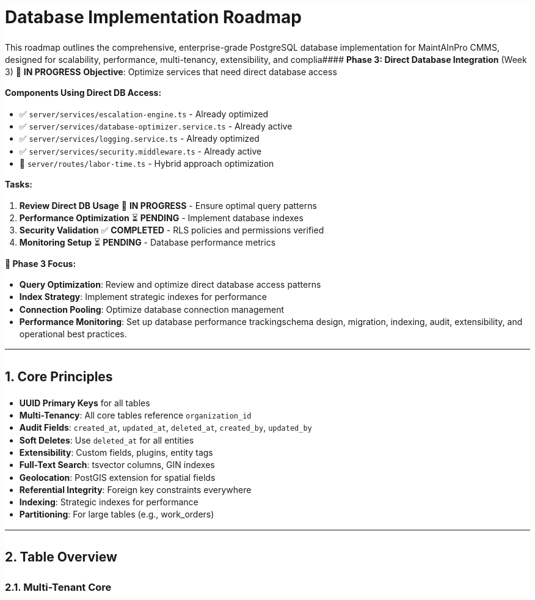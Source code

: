 # Database Implementation Roadmap

This roadmap outlines the comprehensive, enterprise-grade PostgreSQL database
implementation for MaintAInPro CMMS, designed for scalability, performance,
multi-tenancy, extensibility, and complia#### **Phase 3: Direct Database
Integration** (Week 3) 🔄 **IN PROGRESS** **Objective**: Optimize services that
need direct database access

**Components Using Direct DB Access:**

- ✅ `server/services/escalation-engine.ts` - Already optimized
- ✅ `server/services/database-optimizer.service.ts` - Already active
- ✅ `server/services/logging.service.ts` - Already optimized
- ✅ `server/services/security.middleware.ts` - Already active
- 🔄 `server/routes/labor-time.ts` - Hybrid approach optimization

**Tasks:**

1. **Review Direct DB Usage** 🔄 **IN PROGRESS** - Ensure optimal query patterns
2. **Performance Optimization** ⏳ **PENDING** - Implement database indexes
3. **Security Validation** ✅ **COMPLETED** - RLS policies and permissions
   verified
4. **Monitoring Setup** ⏳ **PENDING** - Database performance metrics

**🎯 Phase 3 Focus:**

- **Query Optimization**: Review and optimize direct database access patterns
- **Index Strategy**: Implement strategic indexes for performance
- **Connection Pooling**: Optimize database connection management
- **Performance Monitoring**: Set up database performance trackingschema design,
  migration, indexing, audit, extensibility, and operational best practices.

---

## 1. Core Principles

- **UUID Primary Keys** for all tables
- **Multi-Tenancy**: All core tables reference `organization_id`
- **Audit Fields**: `created_at`, `updated_at`, `deleted_at`, `created_by`,
  `updated_by`
- **Soft Deletes**: Use `deleted_at` for all entities
- **Extensibility**: Custom fields, plugins, entity tags
- **Full-Text Search**: tsvector columns, GIN indexes
- **Geolocation**: PostGIS extension for spatial fields
- **Referential Integrity**: Foreign key constraints everywhere
- **Indexing**: Strategic indexes for performance
- **Partitioning**: For large tables (e.g., work_orders)

---

## 2. Table Overview

### 2.1. Multi-Tenant Core
